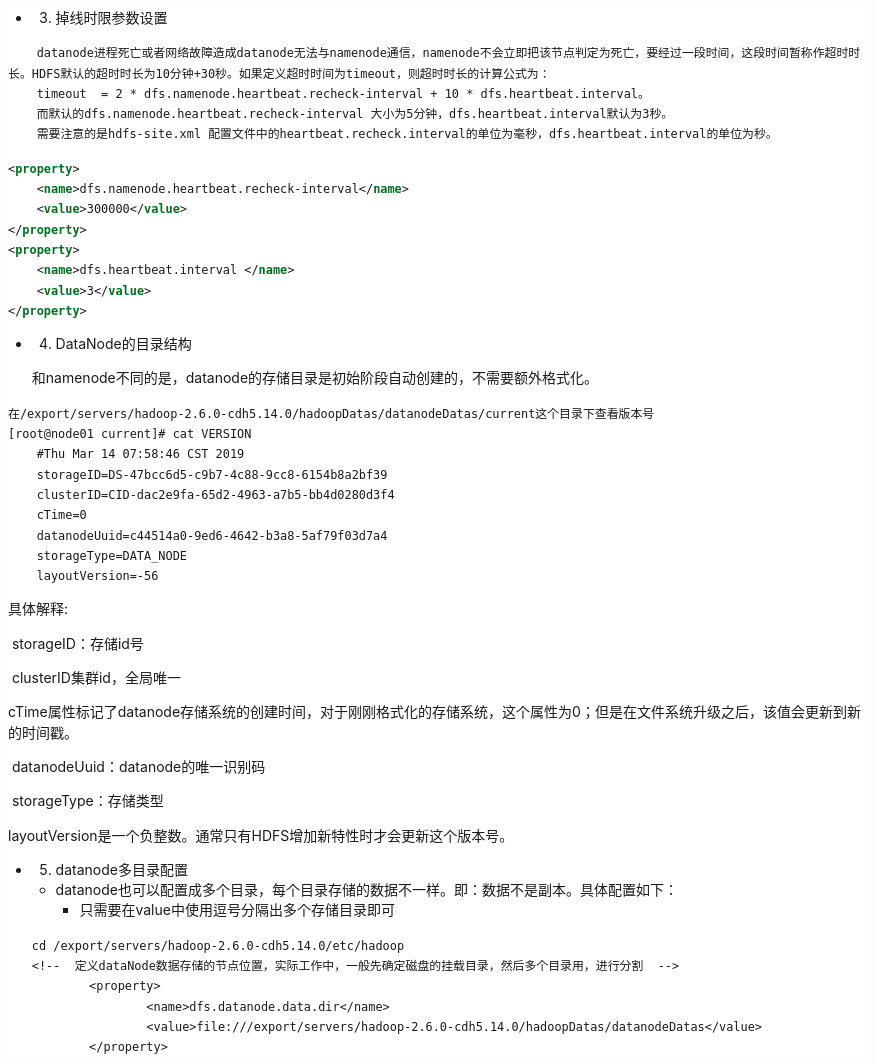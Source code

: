 * 3) 掉线时限参数设置

```
	datanode进程死亡或者网络故障造成datanode无法与namenode通信，namenode不会立即把该节点判定为死亡，要经过一段时间，这段时间暂称作超时时长。HDFS默认的超时时长为10分钟+30秒。如果定义超时时间为timeout，则超时时长的计算公式为：
	timeout  = 2 * dfs.namenode.heartbeat.recheck-interval + 10 * dfs.heartbeat.interval。
	而默认的dfs.namenode.heartbeat.recheck-interval 大小为5分钟，dfs.heartbeat.interval默认为3秒。
	需要注意的是hdfs-site.xml 配置文件中的heartbeat.recheck.interval的单位为毫秒，dfs.heartbeat.interval的单位为秒。
```

```xml
<property>
    <name>dfs.namenode.heartbeat.recheck-interval</name>
    <value>300000</value>
</property>
<property>
    <name>dfs.heartbeat.interval </name>
    <value>3</value>
</property>
```

* 4) DataNode的目录结构

  和namenode不同的是，datanode的存储目录是初始阶段自动创建的，不需要额外格式化。

```
在/export/servers/hadoop-2.6.0-cdh5.14.0/hadoopDatas/datanodeDatas/current这个目录下查看版本号
[root@node01 current]# cat VERSION 
    #Thu Mar 14 07:58:46 CST 2019
    storageID=DS-47bcc6d5-c9b7-4c88-9cc8-6154b8a2bf39
    clusterID=CID-dac2e9fa-65d2-4963-a7b5-bb4d0280d3f4
    cTime=0
    datanodeUuid=c44514a0-9ed6-4642-b3a8-5af79f03d7a4
    storageType=DATA_NODE
    layoutVersion=-56
```

具体解释:

​	storageID：存储id号

​	clusterID集群id，全局唯一

​	cTime属性标记了datanode存储系统的创建时间，对于刚刚格式化的存储系统，这个属性为0；但是在文件系统升级之后，该值会更新到新的时间戳。

​	datanodeUuid：datanode的唯一识别码

​	storageType：存储类型

​	layoutVersion是一个负整数。通常只有HDFS增加新特性时才会更新这个版本号。

* 5) datanode多目录配置

  * datanode也可以配置成多个目录，每个目录存储的数据不一样。即：数据不是副本。具体配置如下：
    * 只需要在value中使用逗号分隔出多个存储目录即可

  ```
  cd /export/servers/hadoop-2.6.0-cdh5.14.0/etc/hadoop
  <!--  定义dataNode数据存储的节点位置，实际工作中，一般先确定磁盘的挂载目录，然后多个目录用，进行分割  -->
          <property>
                  <name>dfs.datanode.data.dir</name>
                  <value>file:///export/servers/hadoop-2.6.0-cdh5.14.0/hadoopDatas/datanodeDatas</value>
          </property>
  ```
